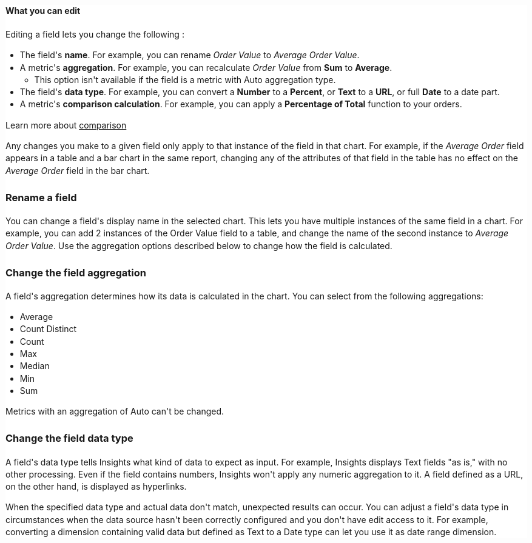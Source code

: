 #### What you can edit

Editing a field lets you change the following :

* The field's **name**. For example, you can rename _Order Value_ to _Average Order Value_.
* A metric's **aggregation**. For example, you can recalculate _Order Value_ from **Sum** to **Average**.
  * This option isn't available if the field is a metric with Auto aggregation type.
* The field's **data type**. For example, you can convert a **Number** to a **Percent**, or **Text** to a **URL**, or full **Date** to a date part.
* A metric's **comparison calculation**. For example, you can apply a **Percentage of Total** function to your orders.

Learn more about [comparison](add-and-edit-data.md#add-comparison-metrics-and-running-totals)

Any changes you make to a given field only apply to that instance of the field in that chart. For example, if the _Average Order_ field appears in a table and a bar chart in the same report, changing any of the attributes of that field in the table has no effect on the _Average Order_ field in the bar chart.

### Rename a field <a href="#rename-a-field" id="rename-a-field"></a>

You can change a field's display name in the selected chart. This lets you have multiple instances of the same field in a chart. For example, you can add 2 instances of the Order Value field to a table, and change the name of the second instance to _Average Order Value_. Use the aggregation options described below to change how the field is calculated.

### Change the field aggregation <a href="#change-the-field-aggregation" id="change-the-field-aggregation"></a>

A field's aggregation determines how its data is calculated in the chart. You can select from the following aggregations:

* Average
* Count Distinct
* Count
* Max
* Median
* Min
* Sum

Metrics with an aggregation of Auto can't be changed.

### Change the field data type <a href="#change-the-field-data-type" id="change-the-field-data-type"></a>

A field's data type tells Insights what kind of data to expect as input. For example, Insights displays Text fields "as is," with no other processing. Even if the field contains numbers, Insights won't apply any numeric aggregation to it. A field defined as a URL, on the other hand, is displayed as hyperlinks.

When the specified data type and actual data don't match, unexpected results can occur. You can adjust a field's data type in circumstances when the data source hasn't been correctly configured and you don't have edit access to it. For example, converting a dimension containing valid data but defined as Text to a Date type can let you use it as date range dimension.
